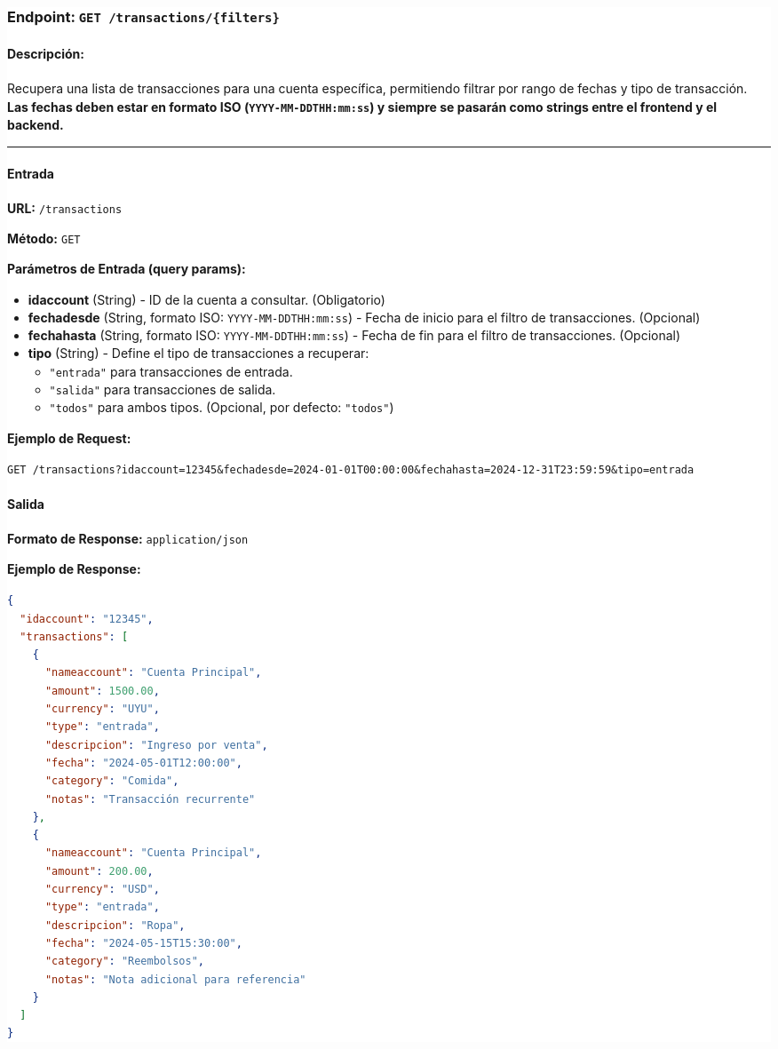 ### Endpoint: `GET /transactions/{filters}`

#### Descripción:
Recupera una lista de transacciones para una cuenta específica, permitiendo filtrar por rango de fechas y tipo de transacción. **Las fechas deben estar en formato ISO (`YYYY-MM-DDTHH:mm:ss`) y siempre se pasarán como strings entre el frontend y el backend.**

---

#### Entrada

**URL:** `/transactions`

**Método:** `GET`

**Parámetros de Entrada (query params):**
- **idaccount** (String) - ID de la cuenta a consultar. (Obligatorio)
- **fechadesde** (String, formato ISO: `YYYY-MM-DDTHH:mm:ss`) - Fecha de inicio para el filtro de transacciones. (Opcional)
- **fechahasta** (String, formato ISO: `YYYY-MM-DDTHH:mm:ss`) - Fecha de fin para el filtro de transacciones. (Opcional)
- **tipo** (String) - Define el tipo de transacciones a recuperar:
    - `"entrada"` para transacciones de entrada.
    - `"salida"` para transacciones de salida.
    - `"todos"` para ambos tipos. (Opcional, por defecto: `"todos"`)

**Ejemplo de Request:**
```http
GET /transactions?idaccount=12345&fechadesde=2024-01-01T00:00:00&fechahasta=2024-12-31T23:59:59&tipo=entrada
```

#### Salida

**Formato de Response:** `application/json`

**Ejemplo de Response:**
```json
{
  "idaccount": "12345",
  "transactions": [
    {
      "nameaccount": "Cuenta Principal",
      "amount": 1500.00,
      "currency": "UYU",
      "type": "entrada",
      "descripcion": "Ingreso por venta",
      "fecha": "2024-05-01T12:00:00",
      "category": "Comida",
      "notas": "Transacción recurrente"
    },
    {
      "nameaccount": "Cuenta Principal",
      "amount": 200.00,
      "currency": "USD",
      "type": "entrada",
      "descripcion": "Ropa",
      "fecha": "2024-05-15T15:30:00",
      "category": "Reembolsos",
      "notas": "Nota adicional para referencia"
    }
  ]
}
```
